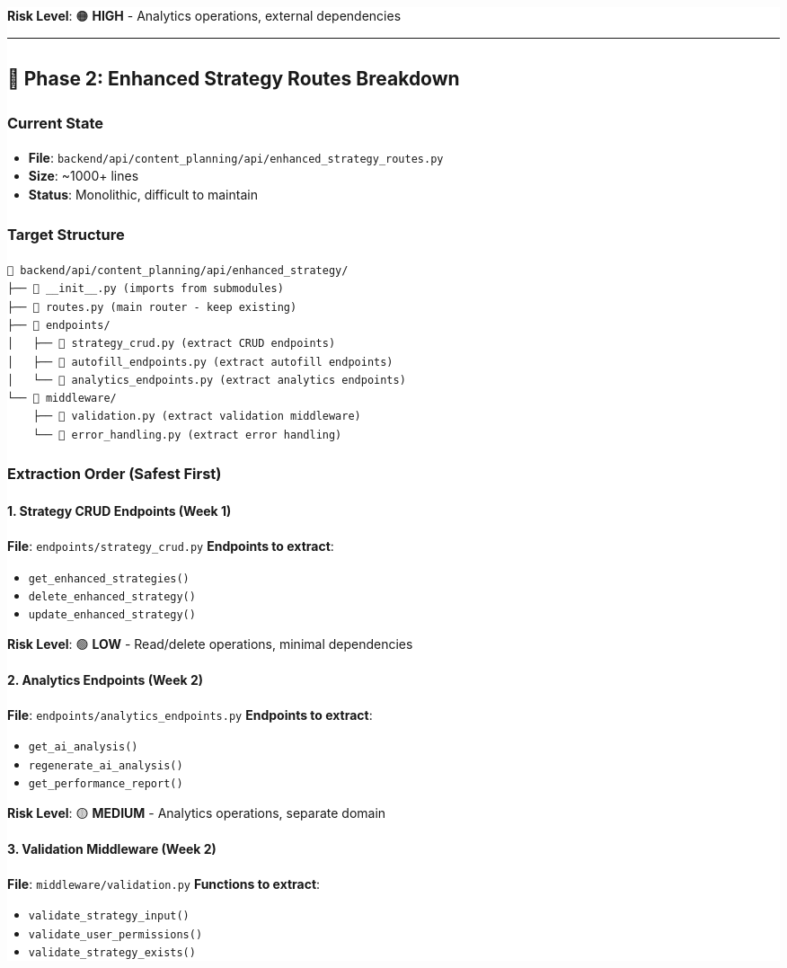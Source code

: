 **Risk Level**: 🟠 **HIGH** - Analytics operations, external dependencies

---

## 📁 Phase 2: Enhanced Strategy Routes Breakdown

### **Current State**
- **File**: `backend/api/content_planning/api/enhanced_strategy_routes.py`
- **Size**: ~1000+ lines
- **Status**: Monolithic, difficult to maintain

### **Target Structure**
```
📁 backend/api/content_planning/api/enhanced_strategy/
├── 📄 __init__.py (imports from submodules)
├── 📄 routes.py (main router - keep existing)
├── 📁 endpoints/
│   ├── 📄 strategy_crud.py (extract CRUD endpoints)
│   ├── 📄 autofill_endpoints.py (extract autofill endpoints)
│   └── 📄 analytics_endpoints.py (extract analytics endpoints)
└── 📁 middleware/
    ├── 📄 validation.py (extract validation middleware)
    └── 📄 error_handling.py (extract error handling)
```

### **Extraction Order (Safest First)**

#### **1. Strategy CRUD Endpoints (Week 1)**
**File**: `endpoints/strategy_crud.py`
**Endpoints to extract**:
- `get_enhanced_strategies()`
- `delete_enhanced_strategy()`
- `update_enhanced_strategy()`

**Risk Level**: 🟢 **LOW** - Read/delete operations, minimal dependencies

#### **2. Analytics Endpoints (Week 2)**
**File**: `endpoints/analytics_endpoints.py`
**Endpoints to extract**:
- `get_ai_analysis()`
- `regenerate_ai_analysis()`
- `get_performance_report()`

**Risk Level**: 🟡 **MEDIUM** - Analytics operations, separate domain

#### **3. Validation Middleware (Week 2)**
**File**: `middleware/validation.py`
**Functions to extract**:
- `validate_strategy_input()`
- `validate_user_permissions()`
- `validate_strategy_exists()`
